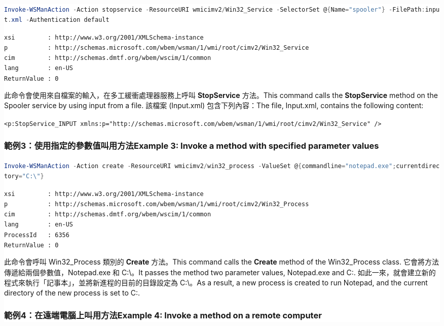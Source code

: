 ```powershell
Invoke-WSManAction -Action stopservice -ResourceURI wmicimv2/Win32_Service -SelectorSet @{Name="spooler"} -FilePath:input.xml -Authentication default
```

```Output
xsi         : http://www.w3.org/2001/XMLSchema-instance
p           : http://schemas.microsoft.com/wbem/wsman/1/wmi/root/cimv2/Win32_Service
cim         : http://schemas.dmtf.org/wbem/wscim/1/common
lang        : en-US
ReturnValue : 0
```

<span data-ttu-id="a3510-119">此命令會使用來自檔案的輸入，在多工緩衝處理器服務上呼叫 **StopService** 方法。</span><span class="sxs-lookup"><span data-stu-id="a3510-119">This command calls the **StopService** method on the Spooler service by using input from a file.</span></span>
<span data-ttu-id="a3510-120">該檔案 (Input.xml) 包含下列內容：</span><span class="sxs-lookup"><span data-stu-id="a3510-120">The file, Input.xml, contains the following content:</span></span>

`<p:StopService_INPUT xmlns:p="http://schemas.microsoft.com/wbem/wsman/1/wmi/root/cimv2/Win32_Service" />`

### <span data-ttu-id="a3510-121">範例3：使用指定的參數值叫用方法</span><span class="sxs-lookup"><span data-stu-id="a3510-121">Example 3: Invoke a method with specified parameter values</span></span>

```powershell
Invoke-WSManAction -Action create -ResourceURI wmicimv2/win32_process -ValueSet @{commandline="notepad.exe";currentdirectory="C:\"}
```

```Output
xsi         : http://www.w3.org/2001/XMLSchema-instance
p           : http://schemas.microsoft.com/wbem/wsman/1/wmi/root/cimv2/Win32_Process
cim         : http://schemas.dmtf.org/wbem/wscim/1/common
lang        : en-US
ProcessId   : 6356
ReturnValue : 0
```

<span data-ttu-id="a3510-122">此命令會呼叫 Win32_Process 類別的 **Create** 方法。</span><span class="sxs-lookup"><span data-stu-id="a3510-122">This command calls the **Create** method of the Win32_Process class.</span></span>
<span data-ttu-id="a3510-123">它會將方法傳遞給兩個參數值，Notepad.exe 和 C:\。</span><span class="sxs-lookup"><span data-stu-id="a3510-123">It passes the method two parameter values, Notepad.exe and C:\.</span></span>
<span data-ttu-id="a3510-124">如此一來，就會建立新的程式來執行「記事本」，並將新進程的目前的目錄設定為 C:\。</span><span class="sxs-lookup"><span data-stu-id="a3510-124">As a result, a new process is created to run Notepad, and the current directory of the new process is set to C:\.</span></span>

### <span data-ttu-id="a3510-125">範例4：在遠端電腦上叫用方法</span><span class="sxs-lookup"><span data-stu-id="a3510-125">Example 4: Invoke a method on a remote computer</span></span>
